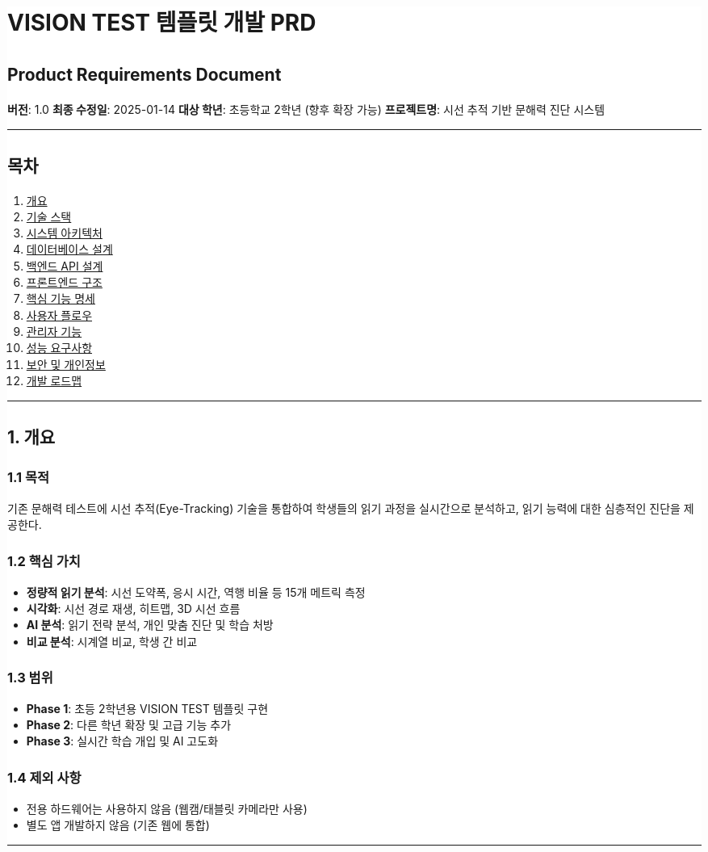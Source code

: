 # VISION TEST 템플릿 개발 PRD
## Product Requirements Document

**버전**: 1.0
**최종 수정일**: 2025-01-14
**대상 학년**: 초등학교 2학년 (향후 확장 가능)
**프로젝트명**: 시선 추적 기반 문해력 진단 시스템

---

## 목차

1. [개요](#1-개요)
2. [기술 스택](#2-기술-스택)
3. [시스템 아키텍처](#3-시스템-아키텍처)
4. [데이터베이스 설계](#4-데이터베이스-설계)
5. [백엔드 API 설계](#5-백엔드-api-설계)
6. [프론트엔드 구조](#6-프론트엔드-구조)
7. [핵심 기능 명세](#7-핵심-기능-명세)
8. [사용자 플로우](#8-사용자-플로우)
9. [관리자 기능](#9-관리자-기능)
10. [성능 요구사항](#10-성능-요구사항)
11. [보안 및 개인정보](#11-보안-및-개인정보)
12. [개발 로드맵](#12-개발-로드맵)

---

## 1. 개요

### 1.1 목적
기존 문해력 테스트에 시선 추적(Eye-Tracking) 기술을 통합하여 학생들의 읽기 과정을 실시간으로 분석하고, 읽기 능력에 대한 심층적인 진단을 제공한다.

### 1.2 핵심 가치
- **정량적 읽기 분석**: 시선 도약폭, 응시 시간, 역행 비율 등 15개 메트릭 측정
- **시각화**: 시선 경로 재생, 히트맵, 3D 시선 흐름
- **AI 분석**: 읽기 전략 분석, 개인 맞춤 진단 및 학습 처방
- **비교 분석**: 시계열 비교, 학생 간 비교

### 1.3 범위
- **Phase 1**: 초등 2학년용 VISION TEST 템플릿 구현
- **Phase 2**: 다른 학년 확장 및 고급 기능 추가
- **Phase 3**: 실시간 학습 개입 및 AI 고도화

### 1.4 제외 사항
- 전용 하드웨어는 사용하지 않음 (웹캠/태블릿 카메라만 사용)
- 별도 앱 개발하지 않음 (기존 웹에 통합)

---
